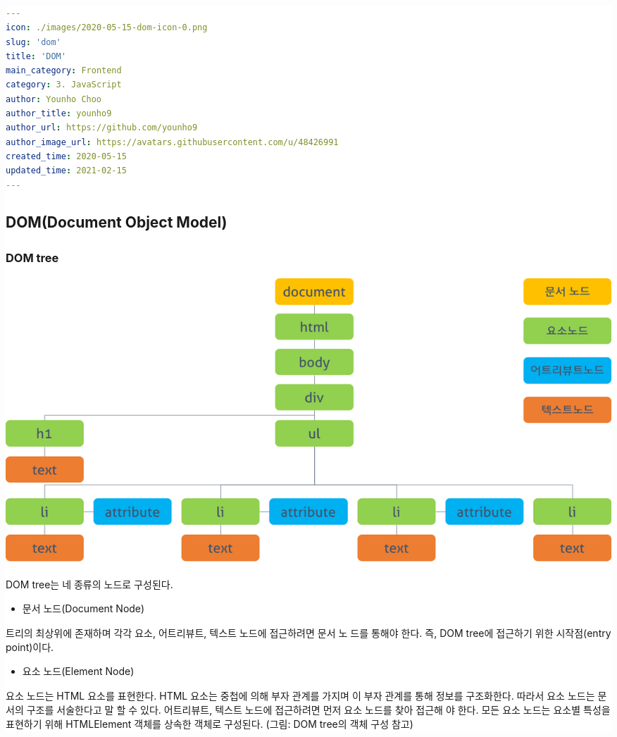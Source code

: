 ```yaml
---
icon: ./images/2020-05-15-dom-icon-0.png
slug: 'dom'
title: 'DOM'
main_category: Frontend
category: 3. JavaScript
author: Younho Choo
author_title: younho9
author_url: https://github.com/younho9
author_image_url: https://avatars.githubusercontent.com/u/48426991
created_time: 2020-05-15
updated_time: 2021-02-15
---
```


## DOM(Document Object Model)

### DOM tree

![2020-05-15-dom-image-0](./images/2020-05-15-dom-image-0.png)

DOM tree는 네 종류의 노드로 구성된다.

- 문서 노드(Document Node)

트리의 최상위에 존재하며 각각 요소, 어트리뷰트, 텍스트 노드에 접근하려면 문서 노
드를 통해야 한다. 즉, DOM tree에 접근하기 위한 시작점(entry point)이다.

- 요소 노드(Element Node)

요소 노드는 HTML 요소를 표현한다. HTML 요소는 중첩에 의해 부자 관계를 가지며 이
부자 관계를 통해 정보를 구조화한다. 따라서 요소 노드는 문서의 구조를 서술한다고
말 할 수 있다. 어트리뷰트, 텍스트 노드에 접근하려면 먼저 요소 노드를 찾아 접근해
야 한다. 모든 요소 노드는 요소별 특성을 표현하기 위해 HTMLElement 객체를 상속한
객체로 구성된다. (그림: DOM tree의 객체 구성 참고)
